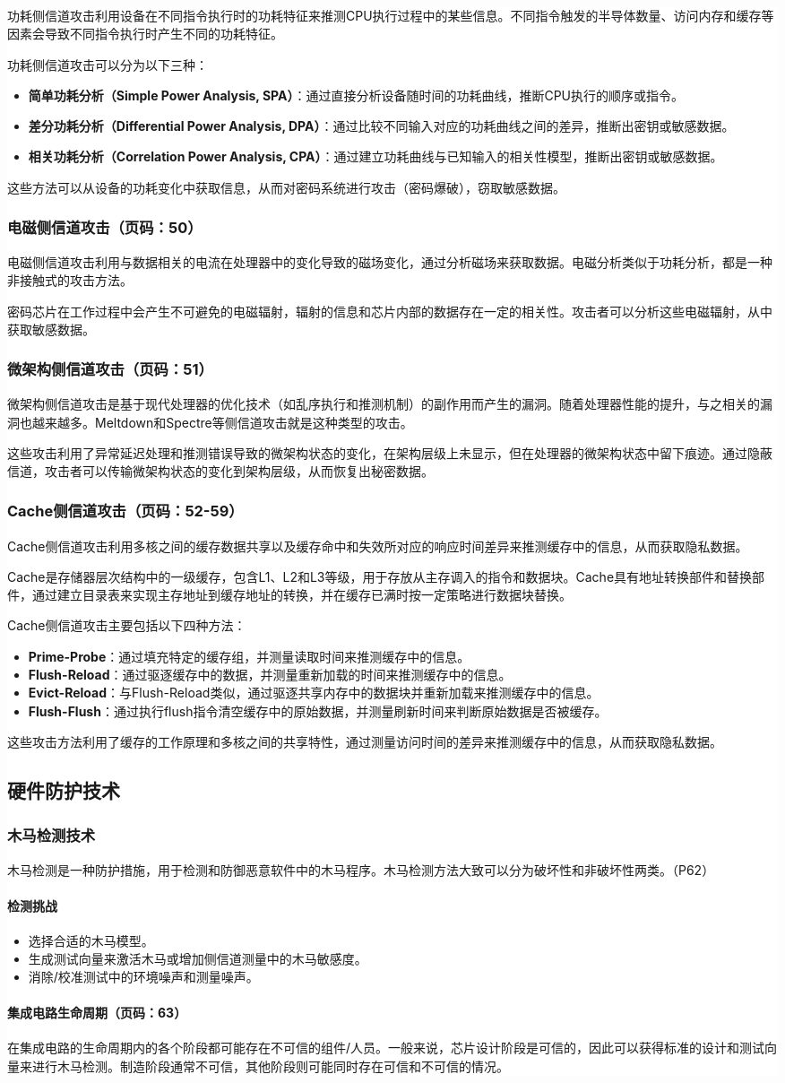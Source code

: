功耗侧信道攻击利用设备在不同指令执行时的功耗特征来推测CPU执行过程中的某些信息。不同指令触发的半导体数量、访问内存和缓存等因素会导致不同指令执行时产生不同的功耗特征。

功耗侧信道攻击可以分为以下三种：

-   **简单功耗分析（Simple Power Analysis, SPA）**：通过直接分析设备随时间的功耗曲线，推断CPU执行的顺序或指令。
-   **差分功耗分析（Differential Power Analysis, DPA）**：通过比较不同输入对应的功耗曲线之间的差异，推断出密钥或敏感数据。

-   **相关功耗分析（Correlation Power Analysis, CPA）**：通过建立功耗曲线与已知输入的相关性模型，推断出密钥或敏感数据。

这些方法可以从设备的功耗变化中获取信息，从而对密码系统进行攻击（密码爆破），窃取敏感数据。

### 电磁侧信道攻击（页码：50）

电磁侧信道攻击利用与数据相关的电流在处理器中的变化导致的磁场变化，通过分析磁场来获取数据。电磁分析类似于功耗分析，都是一种非接触式的攻击方法。

密码芯片在工作过程中会产生不可避免的电磁辐射，辐射的信息和芯片内部的数据存在一定的相关性。攻击者可以分析这些电磁辐射，从中获取敏感数据。

### 微架构侧信道攻击（页码：51）

微架构侧信道攻击是基于现代处理器的优化技术（如乱序执行和推测机制）的副作用而产生的漏洞。随着处理器性能的提升，与之相关的漏洞也越来越多。Meltdown和Spectre等侧信道攻击就是这种类型的攻击。

这些攻击利用了异常延迟处理和推测错误导致的微架构状态的变化，在架构层级上未显示，但在处理器的微架构状态中留下痕迹。通过隐蔽信道，攻击者可以传输微架构状态的变化到架构层级，从而恢复出秘密数据。

### Cache侧信道攻击（页码：52-59）

Cache侧信道攻击利用多核之间的缓存数据共享以及缓存命中和失效所对应的响应时间差异来推测缓存中的信息，从而获取隐私数据。

Cache是存储器层次结构中的一级缓存，包含L1、L2和L3等级，用于存放从主存调入的指令和数据块。Cache具有地址转换部件和替换部件，通过建立目录表来实现主存地址到缓存地址的转换，并在缓存已满时按一定策略进行数据块替换。

Cache侧信道攻击主要包括以下四种方法：

-   **Prime-Probe**：通过填充特定的缓存组，并测量读取时间来推测缓存中的信息。
-   **Flush-Reload**：通过驱逐缓存中的数据，并测量重新加载的时间来推测缓存中的信息。
-   **Evict-Reload**：与Flush-Reload类似，通过驱逐共享内存中的数据块并重新加载来推测缓存中的信息。
-   **Flush-Flush**：通过执行flush指令清空缓存中的原始数据，并测量刷新时间来判断原始数据是否被缓存。

这些攻击方法利用了缓存的工作原理和多核之间的共享特性，通过测量访问时间的差异来推测缓存中的信息，从而获取隐私数据。

## 硬件防护技术

### 木马检测技术

木马检测是一种防护措施，用于检测和防御恶意软件中的木马程序。木马检测方法大致可以分为破坏性和非破坏性两类。（P62）

#### 检测挑战

-   选择合适的木马模型。
-   生成测试向量来激活木马或增加侧信道测量中的木马敏感度。
-   消除/校准测试中的环境噪声和测量噪声。

#### 集成电路生命周期（页码：63）

在集成电路的生命周期内的各个阶段都可能存在不可信的组件/人员。一般来说，芯片设计阶段是可信的，因此可以获得标准的设计和测试向量来进行木马检测。制造阶段通常不可信，其他阶段则可能同时存在可信和不可信的情况。
